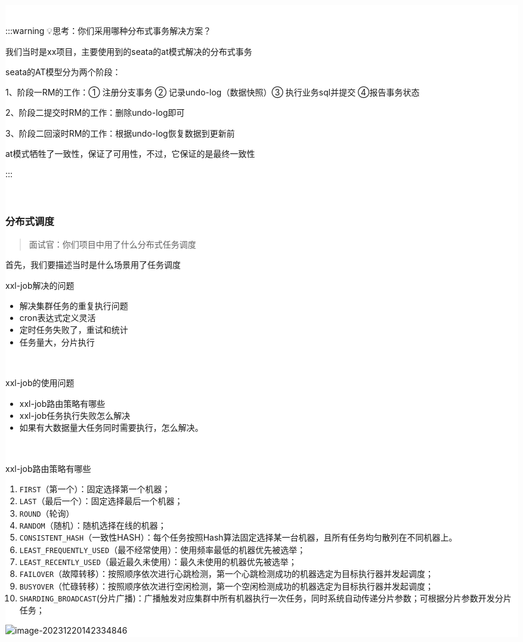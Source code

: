   

<br/>

:::warning 💡思考：你们采用哪种分布式事务解决方案？

我们当时是xx项目，主要使用到的seata的at模式解决的分布式事务

seata的AT模型分为两个阶段：

1、阶段一RM的工作：① 注册分支事务  ② 记录undo-log（数据快照）③ 执行业务sql并提交 ④报告事务状态

2、阶段二提交时RM的工作：删除undo-log即可

3、阶段二回滚时RM的工作：根据undo-log恢复数据到更新前

at模式牺牲了一致性，保证了可用性，不过，它保证的是最终一致性

:::

<br/>



### 分布式调度

> 面试官：你们项目中用了什么分布式任务调度

首先，我们要描述当时是什么场景用了任务调度

xxl-job解决的问题

- 解决集群任务的重复执行问题
- cron表达式定义灵活
- 定时任务失败了，重试和统计
- 任务量大，分片执行

<br/>

xxl-job的使用问题

- xxl-job路由策略有哪些
- xxl-job任务执行失败怎么解决
- 如果有大数据量大任务同时需要执行，怎么解决。

<br/>

xxl-job路由策略有哪些 

1. `FIRST`（第一个）：固定选择第一个机器；
2. `LAST`（最后一个）：固定选择最后一个机器；
3. `ROUND`（轮询）
4. `RANDOM`（随机）：随机选择在线的机器；
5. `CONSISTENT_HASH`（一致性HASH）：每个任务按照Hash算法固定选择某一台机器，且所有任务均匀散列在不同机器上。
6. `LEAST_FREQUENTLY_USED`（最不经常使用）：使用频率最低的机器优先被选举；
7. `LEAST_RECENTLY_USED`（最近最久未使用）：最久未使用的机器优先被选举；
8. `FAILOVER`（故障转移）：按照顺序依次进行心跳检测，第一个心跳检测成功的机器选定为目标执行器并发起调度；
9. `BUSYOVER`（忙碌转移）：按照顺序依次进行空闲检测，第一个空闲检测成功的机器选定为目标执行器并发起调度；
10. `SHARDING_BROADCAST`(分片广播)：广播触发对应集群中所有机器执行一次任务，同时系统自动传递分片参数；可根据分片参数开发分片任务；

![image-20231220142334846](https://mugrain.oss-cn-hangzhou.aliyuncs.com/cswiki/image-20231220142334846.png)
